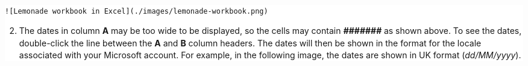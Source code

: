     ![Lemonade workbook in Excel](./images/lemonade-workbook.png)

2. The dates in column **A** may be too wide to be displayed, so the cells may contain ***#######*** as shown above. To see the dates, double-click the line between the **A** and **B** column headers. The dates will then be shown in the format for the locale associated with your Microsoft account. For example, in the following image, the dates are shown in UK format (*dd/MM/yyyy*).
